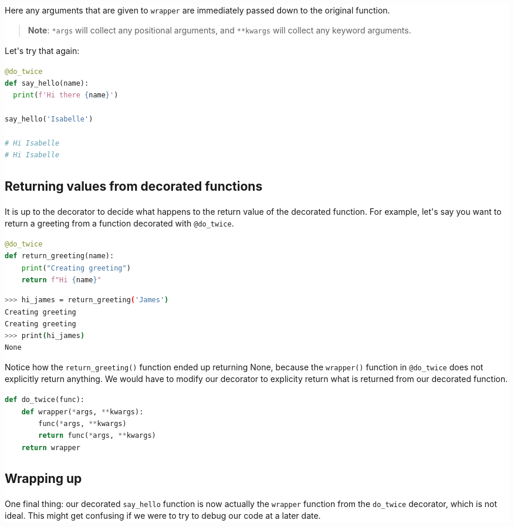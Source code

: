 Here any arguments that are given to `wrapper` are immediately passed down to the original function.

> **Note**: `*args` will collect any positional arguments, and `**kwargs` will collect any keyword arguments.

Let's try that again:

```py
@do_twice
def say_hello(name):
  print(f'Hi there {name}')

say_hello('Isabelle')

# Hi Isabelle
# Hi Isabelle
```

## Returning values from decorated functions

It is up to the decorator to decide what happens to the return value of the decorated function. For example, let's say you want to return a greeting from a function decorated with `@do_twice`.

```py
@do_twice
def return_greeting(name):
    print("Creating greeting")
    return f"Hi {name}"
```

```bash
>>> hi_james = return_greeting('James')
Creating greeting
Creating greeting
>>> print(hi_james)
None
```

Notice how the `return_greeting()` function ended up returning None, because the `wrapper()` function in `@do_twice` does not explicitly return anything. We would have to modify our decorator to explicity return what is returned from our decorated function.

```py
def do_twice(func):
    def wrapper(*args, **kwargs):
        func(*args, **kwargs)
        return func(*args, **kwargs)
    return wrapper
```

## Wrapping up

One final thing: our decorated `say_hello` function is now actually the `wrapper` function from the `do_twice` decorator, which is not ideal. This might get confusing if we were to try to debug our code at a later date.

